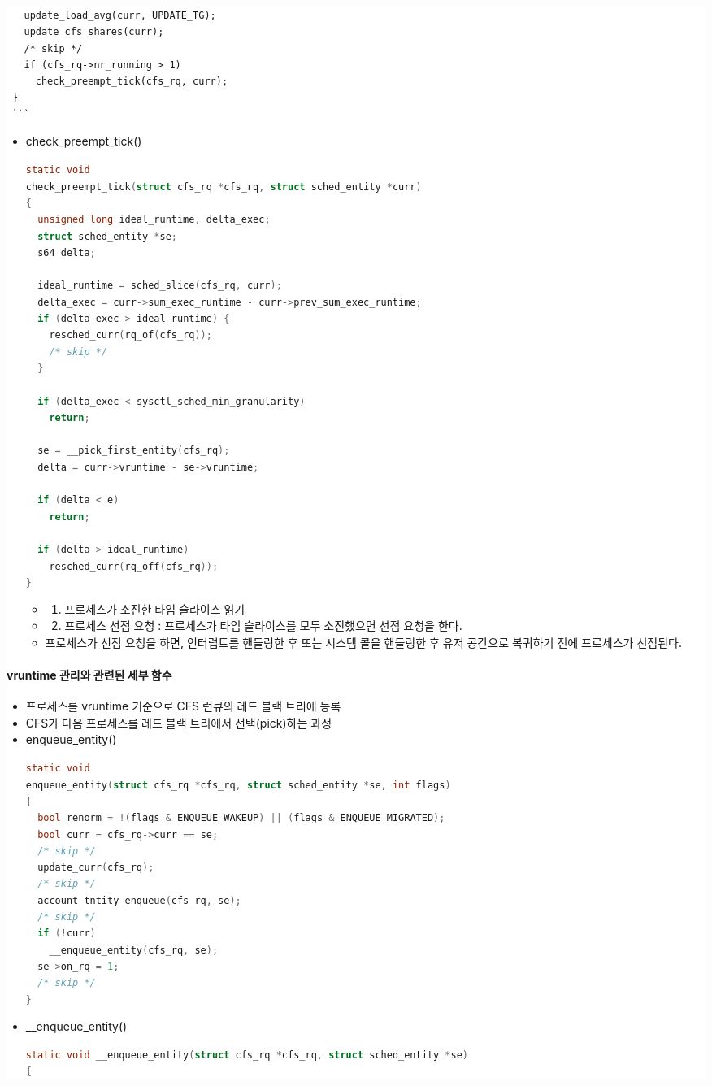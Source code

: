        update_load_avg(curr, UPDATE_TG);
       update_cfs_shares(curr);
       /* skip */
       if (cfs_rq->nr_running > 1)
         check_preempt_tick(cfs_rq, curr);
     }
     ```
 * check_preempt_tick()
   ```c
   static void
   check_preempt_tick(struct cfs_rq *cfs_rq, struct sched_entity *curr)
   {
     unsigned long ideal_runtime, delta_exec;
     struct sched_entity *se;
     s64 delta;

     ideal_runtime = sched_slice(cfs_rq, curr);
     delta_exec = curr->sum_exec_runtime - curr->prev_sum_exec_runtime;
     if (delta_exec > ideal_runtime) {
       resched_curr(rq_of(cfs_rq));
       /* skip */
     }

     if (delta_exec < sysctl_sched_min_granularity)
       return;

     se = __pick_first_entity(cfs_rq);
     delta = curr->vruntime - se->vruntime;

     if (delta < e)
       return;

     if (delta > ideal_runtime)
       resched_curr(rq_off(cfs_rq));
   }
   ```
   * 1. 프로세스가 소진한 타임 슬라이스 읽기
   * 2. 프로세스 선점 요청 : 프로세스가 타임 슬라이스를 모두 소진했으면 선점 요청을 한다.
   * 프로세스가 선점 요청을 하면, 인터럽트를 핸들링한 후 또는 시스템 콜을 핸들링한 후 유저 공간으로 복귀하기 전에 프로세스가 선점된다.
#### vruntime 관리와 관련된 세부 함수
 * 프로세스를 vruntime 기준으로 CFS 런큐의 레드 블랙 트리에 등록
 * CFS가 다음 프로세스를 레드 블랙 트리에서 선택(pick)하는 과정
 * enqueue_entity()
   ```c
   static void
   enqueue_entity(struct cfs_rq *cfs_rq, struct sched_entity *se, int flags)
   {
     bool renorm = !(flags & ENQUEUE_WAKEUP) || (flags & ENQUEUE_MIGRATED);
     bool curr = cfs_rq->curr == se;
     /* skip */
     update_curr(cfs_rq);
     /* skip */
     account_tntity_enqueue(cfs_rq, se);
     /* skip */
     if (!curr)
       __enqueue_entity(cfs_rq, se);
     se->on_rq = 1;
     /* skip */
   }
   ```
 * __enqueue_entity()
   ```c
   static void __enqueue_entity(struct cfs_rq *cfs_rq, struct sched_entity *se)
   {
   ```